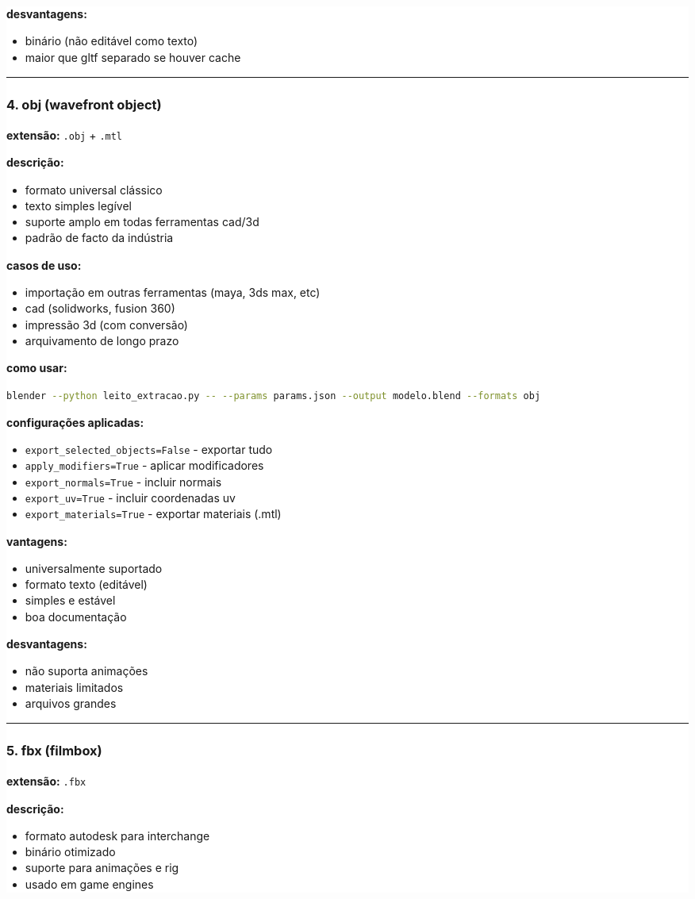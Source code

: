 **desvantagens:**
- binário (não editável como texto)
- maior que gltf separado se houver cache

---

### 4. obj (wavefront object)
**extensão:** `.obj` + `.mtl`

**descrição:**
- formato universal clássico
- texto simples legível
- suporte amplo em todas ferramentas cad/3d
- padrão de facto da indústria

**casos de uso:**
- importação em outras ferramentas (maya, 3ds max, etc)
- cad (solidworks, fusion 360)
- impressão 3d (com conversão)
- arquivamento de longo prazo

**como usar:**
```bash
blender --python leito_extracao.py -- --params params.json --output modelo.blend --formats obj
```

**configurações aplicadas:**
- `export_selected_objects=False` - exportar tudo
- `apply_modifiers=True` - aplicar modificadores
- `export_normals=True` - incluir normais
- `export_uv=True` - incluir coordenadas uv
- `export_materials=True` - exportar materiais (.mtl)

**vantagens:**
- universalmente suportado
- formato texto (editável)
- simples e estável
- boa documentação

**desvantagens:**
- não suporta animações
- materiais limitados
- arquivos grandes

---

### 5. fbx (filmbox)
**extensão:** `.fbx`

**descrição:**
- formato autodesk para interchange
- binário otimizado
- suporte para animações e rig
- usado em game engines
